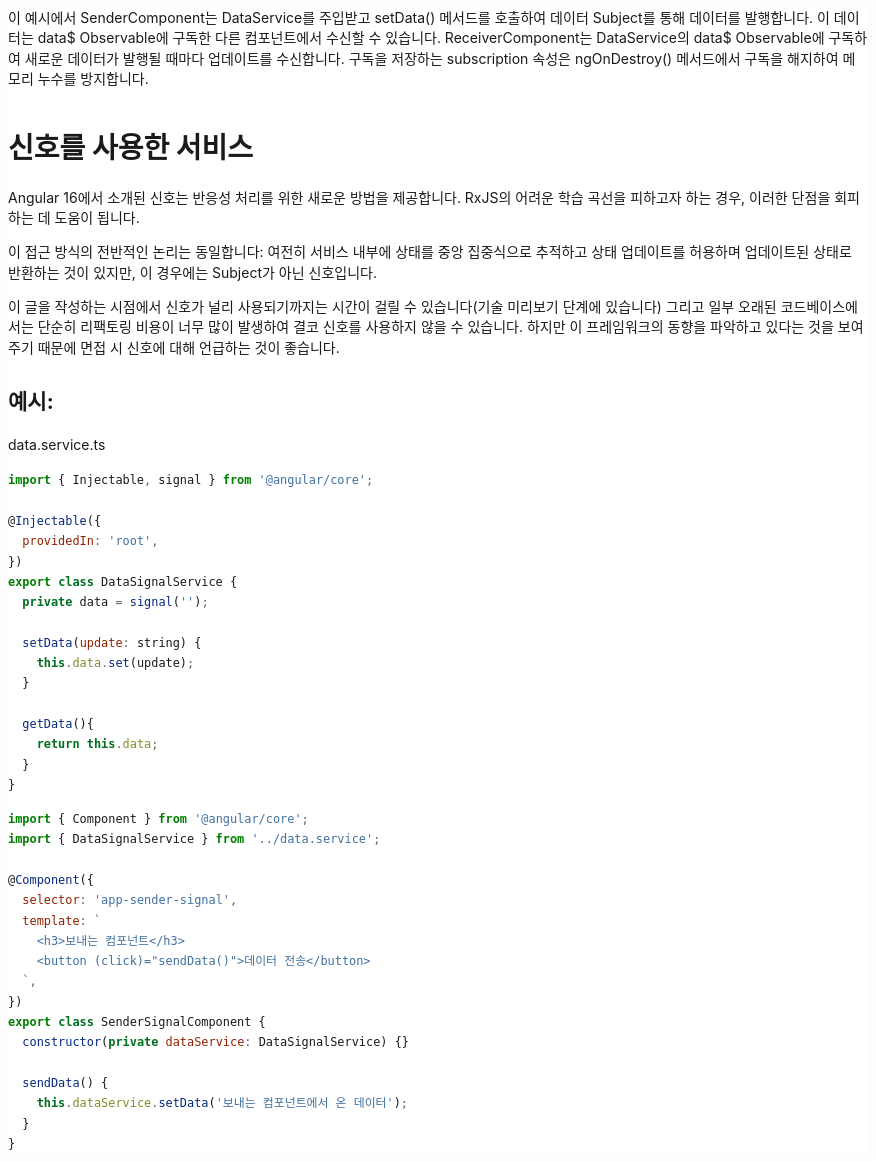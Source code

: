 이 예시에서 SenderComponent는 DataService를 주입받고 setData() 메서드를 호출하여 데이터 Subject를 통해 데이터를 발행합니다. 이 데이터는 data$ Observable에 구독한 다른 컴포넌트에서 수신할 수 있습니다. ReceiverComponent는 DataService의 data$ Observable에 구독하여 새로운 데이터가 발행될 때마다 업데이트를 수신합니다. 구독을 저장하는 subscription 속성은 ngOnDestroy() 메서드에서 구독을 해지하여 메모리 누수를 방지합니다.


<div class="content-ad"></div>

# 신호를 사용한 서비스

Angular 16에서 소개된 신호는 반응성 처리를 위한 새로운 방법을 제공합니다. RxJS의 어려운 학습 곡선을 피하고자 하는 경우, 이러한 단점을 회피하는 데 도움이 됩니다.

이 접근 방식의 전반적인 논리는 동일합니다: 여전히 서비스 내부에 상태를 중앙 집중식으로 추적하고 상태 업데이트를 허용하며 업데이트된 상태로 반환하는 것이 있지만, 이 경우에는 Subject가 아닌 신호입니다.

이 글을 작성하는 시점에서 신호가 널리 사용되기까지는 시간이 걸릴 수 있습니다(기술 미리보기 단계에 있습니다) 그리고 일부 오래된 코드베이스에서는 단순히 리팩토링 비용이 너무 많이 발생하여 결코 신호를 사용하지 않을 수 있습니다. 하지만 이 프레임워크의 동향을 파악하고 있다는 것을 보여주기 때문에 면접 시 신호에 대해 언급하는 것이 좋습니다.

<div class="content-ad"></div>

## 예시:

data.service.ts

```js
import { Injectable, signal } from '@angular/core';

@Injectable({
  providedIn: 'root',
})
export class DataSignalService {
  private data = signal('');

  setData(update: string) {
    this.data.set(update);
  }

  getData(){
    return this.data;
  }
}
```

<div class="content-ad"></div>

```js
import { Component } from '@angular/core';
import { DataSignalService } from '../data.service';

@Component({
  selector: 'app-sender-signal',
  template: `
    <h3>보내는 컴포넌트</h3>
    <button (click)="sendData()">데이터 전송</button>
  `,
})
export class SenderSignalComponent {
  constructor(private dataService: DataSignalService) {}

  sendData() {
    this.dataService.setData('보내는 컴포넌트에서 온 데이터');
  }
}
```

